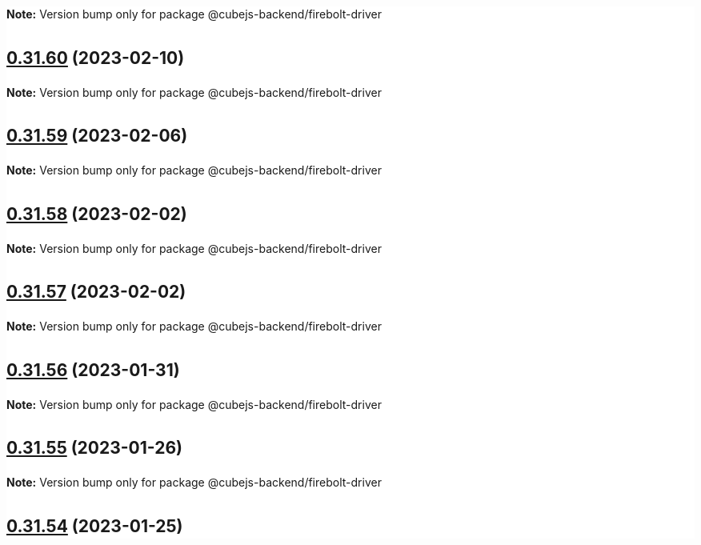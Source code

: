 **Note:** Version bump only for package @cubejs-backend/firebolt-driver





## [0.31.60](https://github.com/cube-js/cube.js/compare/v0.31.59...v0.31.60) (2023-02-10)

**Note:** Version bump only for package @cubejs-backend/firebolt-driver





## [0.31.59](https://github.com/cube-js/cube.js/compare/v0.31.58...v0.31.59) (2023-02-06)

**Note:** Version bump only for package @cubejs-backend/firebolt-driver





## [0.31.58](https://github.com/cube-js/cube.js/compare/v0.31.57...v0.31.58) (2023-02-02)

**Note:** Version bump only for package @cubejs-backend/firebolt-driver





## [0.31.57](https://github.com/cube-js/cube.js/compare/v0.31.56...v0.31.57) (2023-02-02)

**Note:** Version bump only for package @cubejs-backend/firebolt-driver





## [0.31.56](https://github.com/cube-js/cube.js/compare/v0.31.55...v0.31.56) (2023-01-31)

**Note:** Version bump only for package @cubejs-backend/firebolt-driver





## [0.31.55](https://github.com/cube-js/cube.js/compare/v0.31.54...v0.31.55) (2023-01-26)

**Note:** Version bump only for package @cubejs-backend/firebolt-driver





## [0.31.54](https://github.com/cube-js/cube.js/compare/v0.31.53...v0.31.54) (2023-01-25)
